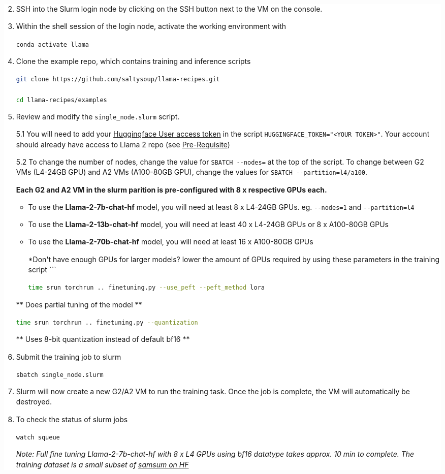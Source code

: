2. SSH into the Slurm login node by clicking on the SSH button next to the VM on the console.

3. Within the shell session of the login node,  activate the working environment with
    ```bash
    conda activate llama
    ```

4. Clone the example repo, which contains training and inference scripts

    ```bash
    git clone https://github.com/saltysoup/llama-recipes.git

    cd llama-recipes/examples
    ```

5. Review and modify the `single_node.slurm` script. 

    5.1 You will need to add your [Huggingface User access token](https://huggingface.co/docs/hub/security-tokens) in the script `HUGGINGFACE_TOKEN="<YOUR TOKEN>"`. Your account should already have access to Llama 2 repo (see [Pre-Requisite](#pre-requisite)) 

    5.2 To change the number of nodes, change the value for `SBATCH --nodes=` at the top of the script. To change between G2 VMs (L4-24GB GPU) and A2 VMs (A100-80GB GPU), change the values for `SBATCH --partition=l4/a100`.
    
    **Each G2 and A2 VM in the slurm parition is pre-configured with 8 x respective GPUs each.**

    * To use the **Llama-2-7b-chat-hf** model, you will need at least 8 x L4-24GB GPUs. eg. `--nodes=1` and `--partition=l4`
    * To use the **Llama-2-13b-chat-hf** model, you will need at least 40 x L4-24GB GPUs or 8 x A100-80GB GPUs
    * To use the **Llama-2-70b-chat-hf** model, you will need at least 16 x A100-80GB GPUs

        *Don't have enough GPUs for larger models? lower the amount of GPUs required by using these parameters in the training script ```
        ```bash
        time srun torchrun .. finetuning.py --use_peft --peft_method lora
        ```
	** Does partial tuning of the model **

	```bash
	time srun torchrun .. finetuning.py --quantization
	```
	** Uses 8-bit quantization instead of default bf16 **	

6. Submit the training job to slurm
    ```bash
    sbatch single_node.slurm
    ```

7. Slurm will now create a new G2/A2 VM to run the training task. Once the job is complete, the VM will automatically be destroyed.

8. To check the status of slurm jobs
    ```bash
    watch squeue
    ```
    *Note: Full fine tuning Llama-2-7b-chat-hf with 8 x L4 GPUs using bf16 datatype takes approx. 10 min to complete. The training dataset is a small subset of [samsum on HF](https://huggingface.co/datasets/samsum)*
